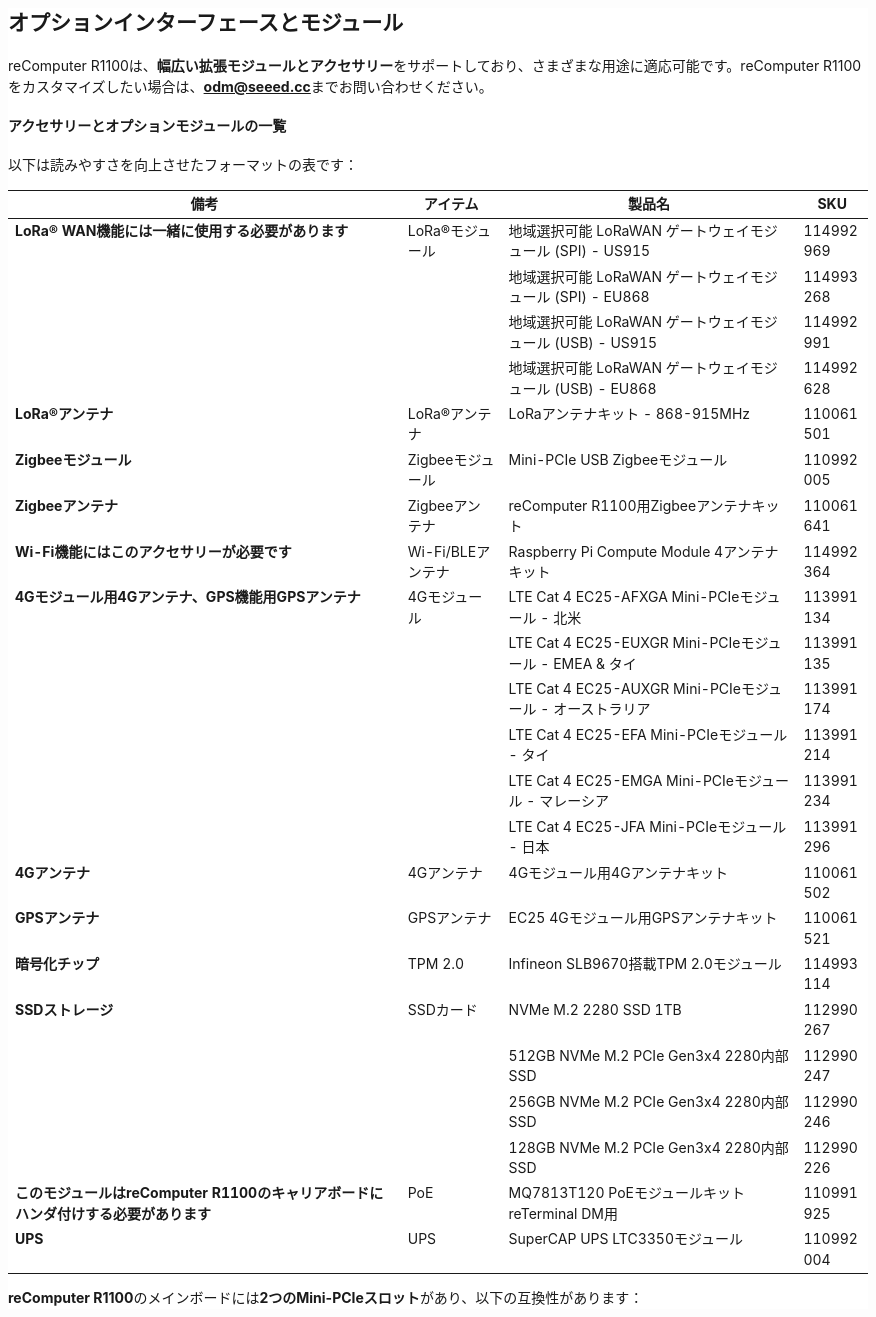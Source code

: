 ## オプションインターフェースとモジュール  
reComputer R1100は、**幅広い拡張モジュールとアクセサリー**をサポートしており、さまざまな用途に適応可能です。reComputer R1100をカスタマイズしたい場合は、**odm@seeed.cc**までお問い合わせください。  

#### アクセサリーとオプションモジュールの一覧

以下は読みやすさを向上させたフォーマットの表です：  

| **備考**                                       | **アイテム**           | **製品名**                                           | **SKU**         |
|------------------------------------------------|------------------------|------------------------------------------------------|----------------|
| **LoRa® WAN機能には一緒に使用する必要があります** | LoRa®モジュール         | 地域選択可能 LoRaWAN ゲートウェイモジュール (SPI) - US915 | 114992969      |
|                                                |                        | 地域選択可能 LoRaWAN ゲートウェイモジュール (SPI) - EU868 | 114993268      |
|                                                |                        | 地域選択可能 LoRaWAN ゲートウェイモジュール (USB) - US915 | 114992991      |
|                                                |                        | 地域選択可能 LoRaWAN ゲートウェイモジュール (USB) - EU868 | 114992628      |
| **LoRa®アンテナ**                              | LoRa®アンテナ          | LoRaアンテナキット - 868-915MHz                     | 110061501      |
| **Zigbeeモジュール**                           | Zigbeeモジュール       | Mini-PCIe USB Zigbeeモジュール                      | 110992005      |
| **Zigbeeアンテナ**                             | Zigbeeアンテナ         | reComputer R1100用Zigbeeアンテナキット             | 110061641      |
| **Wi-Fi機能にはこのアクセサリーが必要です**      | Wi-Fi/BLEアンテナ      | Raspberry Pi Compute Module 4アンテナキット         | 114992364      |
| **4Gモジュール用4Gアンテナ、GPS機能用GPSアンテナ** | 4Gモジュール           | LTE Cat 4 EC25-AFXGA Mini-PCIeモジュール - 北米      | 113991134      |
|                                                |                        | LTE Cat 4 EC25-EUXGR Mini-PCIeモジュール - EMEA & タイ | 113991135      |
|                                                |                        | LTE Cat 4 EC25-AUXGR Mini-PCIeモジュール - オーストラリア | 113991174      |
|                                                |                        | LTE Cat 4 EC25-EFA Mini-PCIeモジュール - タイ        | 113991214      |
|                                                |                        | LTE Cat 4 EC25-EMGA Mini-PCIeモジュール - マレーシア | 113991234      |
|                                                |                        | LTE Cat 4 EC25-JFA Mini-PCIeモジュール - 日本        | 113991296      |
| **4Gアンテナ**                                 | 4Gアンテナ             | 4Gモジュール用4Gアンテナキット                      | 110061502      |
| **GPSアンテナ**                                | GPSアンテナ            | EC25 4Gモジュール用GPSアンテナキット                | 110061521      |
| **暗号化チップ**                               | TPM 2.0               | Infineon SLB9670搭載TPM 2.0モジュール               | 114993114      |
| **SSDストレージ**                              | SSDカード              | NVMe M.2 2280 SSD 1TB                               | 112990267      |
|                                                |                        | 512GB NVMe M.2 PCIe Gen3x4 2280内部SSD              | 112990247      |
|                                                |                        | 256GB NVMe M.2 PCIe Gen3x4 2280内部SSD              | 112990246      |
|                                                |                        | 128GB NVMe M.2 PCIe Gen3x4 2280内部SSD              | 112990226      |
| **このモジュールはreComputer R1100のキャリアボードにハンダ付けする必要があります** | PoE | MQ7813T120 PoEモジュールキット reTerminal DM用 | 110991925 |
| **UPS**                                        | UPS                   | SuperCAP UPS LTC3350モジュール                      | 110992004      |


**reComputer R1100**のメインボードには**2つのMini-PCIeスロット**があり、以下の互換性があります：  
